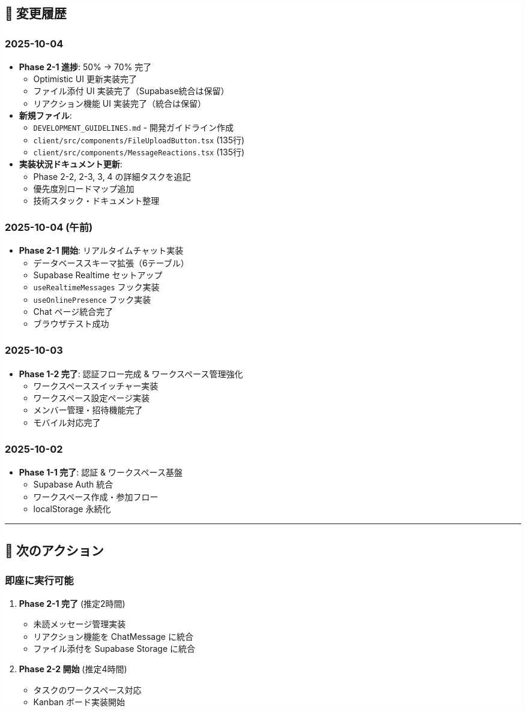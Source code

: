 ## 🔄 変更履歴

### 2025-10-04
- **Phase 2-1 進捗**: 50% → 70% 完了
  - Optimistic UI 更新実装完了
  - ファイル添付 UI 実装完了（Supabase統合は保留）
  - リアクション機能 UI 実装完了（統合は保留）
- **新規ファイル**:
  - `DEVELOPMENT_GUIDELINES.md` - 開発ガイドライン作成
  - `client/src/components/FileUploadButton.tsx` (135行)
  - `client/src/components/MessageReactions.tsx` (135行)
- **実装状況ドキュメント更新**:
  - Phase 2-2, 2-3, 3, 4 の詳細タスクを追記
  - 優先度別ロードマップ追加
  - 技術スタック・ドキュメント整理

### 2025-10-04 (午前)
- **Phase 2-1 開始**: リアルタイムチャット実装
  - データベーススキーマ拡張（6テーブル）
  - Supabase Realtime セットアップ
  - `useRealtimeMessages` フック実装
  - `useOnlinePresence` フック実装
  - Chat ページ統合完了
  - ブラウザテスト成功

### 2025-10-03
- **Phase 1-2 完了**: 認証フロー完成 & ワークスペース管理強化
  - ワークスペーススイッチャー実装
  - ワークスペース設定ページ実装
  - メンバー管理・招待機能完了
  - モバイル対応完了

### 2025-10-02
- **Phase 1-1 完了**: 認証 & ワークスペース基盤
  - Supabase Auth 統合
  - ワークスペース作成・参加フロー
  - localStorage 永続化

---

## 🎯 次のアクション

### 即座に実行可能
1. **Phase 2-1 完了** (推定2時間)
   - 未読メッセージ管理実装
   - リアクション機能を ChatMessage に統合
   - ファイル添付を Supabase Storage に統合

2. **Phase 2-2 開始** (推定4時間)
   - タスクのワークスペース対応
   - Kanban ボード実装開始
